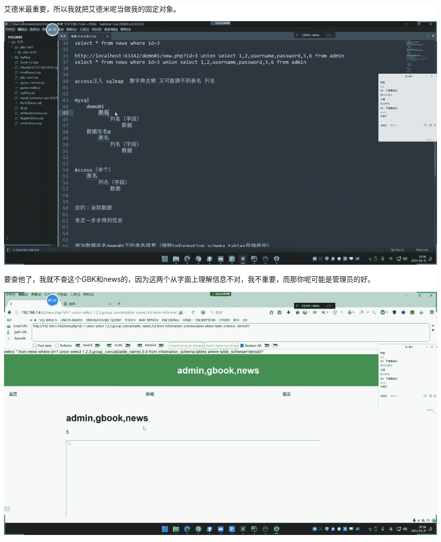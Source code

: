 艾德米最重要，所以我就把艾德米呢当做我的固定对象。

![](img/405616e6279047f0a8b81af09c2a96bc_124.png)

要查他了，我就不查这个GBK和news的，因为这两个从字面上理解信息不对，我不重要，而那你呢可能是管理员的好。



![](img/405616e6279047f0a8b81af09c2a96bc_126.png)
